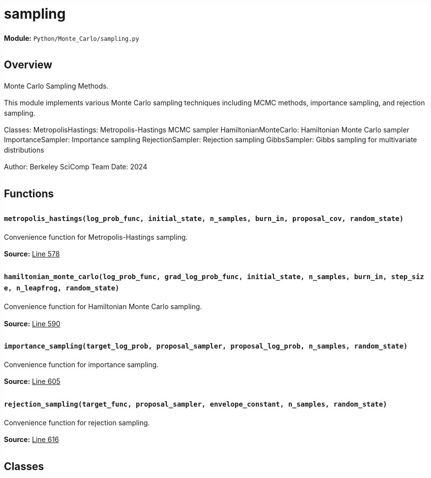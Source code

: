 # sampling

**Module:** `Python/Monte_Carlo/sampling.py`

## Overview

Monte Carlo Sampling Methods.

This module implements various Monte Carlo sampling techniques
including MCMC methods, importance sampling, and rejection sampling.

Classes:
MetropolisHastings: Metropolis-Hastings MCMC sampler
HamiltonianMonteCarlo: Hamiltonian Monte Carlo sampler
ImportanceSampler: Importance sampling
RejectionSampler: Rejection sampling
GibbsSampler: Gibbs sampling for multivariate distributions

Author: Berkeley SciComp Team
Date: 2024

## Functions

### `metropolis_hastings(log_prob_func, initial_state, n_samples, burn_in, proposal_cov, random_state)`

Convenience function for Metropolis-Hastings sampling.

**Source:** [Line 578](Python/Monte_Carlo/sampling.py#L578)

### `hamiltonian_monte_carlo(log_prob_func, grad_log_prob_func, initial_state, n_samples, burn_in, step_size, n_leapfrog, random_state)`

Convenience function for Hamiltonian Monte Carlo sampling.

**Source:** [Line 590](Python/Monte_Carlo/sampling.py#L590)

### `importance_sampling(target_log_prob, proposal_sampler, proposal_log_prob, n_samples, random_state)`

Convenience function for importance sampling.

**Source:** [Line 605](Python/Monte_Carlo/sampling.py#L605)

### `rejection_sampling(target_func, proposal_sampler, envelope_constant, n_samples, random_state)`

Convenience function for rejection sampling.

**Source:** [Line 616](Python/Monte_Carlo/sampling.py#L616)

## Classes
